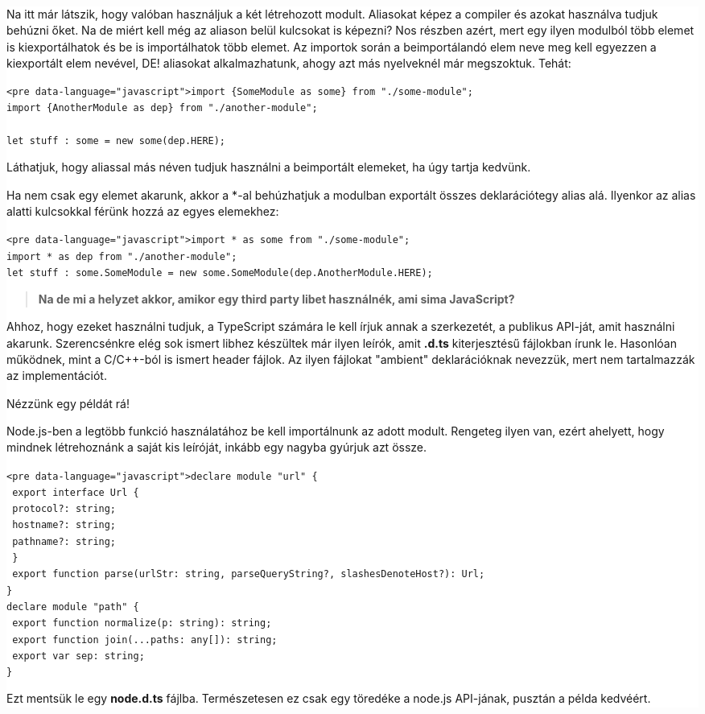 Na itt már látszik, hogy valóban használjuk a két létrehozott modult. Aliasokat képez a compiler és azokat használva tudjuk behúzni őket. Na de miért kell még az aliason belül kulcsokat is képezni? Nos részben azért, mert egy ilyen modulból több elemet is kiexportálhatok és be is importálhatok több elemet. Az importok során a beimportálandó elem neve meg kell egyezzen a kiexportált elem nevével, DE! aliasokat alkalmazhatunk, ahogy azt más nyelveknél már megszoktuk. Tehát:

```
<pre data-language="javascript">import {SomeModule as some} from "./some-module";
import {AnotherModule as dep} from "./another-module";

let stuff : some = new some(dep.HERE);
```

Láthatjuk, hogy aliassal más néven tudjuk használni a beimportált elemeket, ha úgy tartja kedvünk.

Ha nem csak egy elemet akarunk, akkor a \*-al behúzhatjuk a modulban exportált összes deklarációtegy alias alá. Ilyenkor az alias alatti kulcsokkal férünk hozzá az egyes elemekhez:

```
<pre data-language="javascript">import * as some from "./some-module";
import * as dep from "./another-module";
let stuff : some.SomeModule = new some.SomeModule(dep.AnotherModule.HERE);
```

> **Na de mi a helyzet akkor, amikor egy third party libet használnék, ami sima JavaScript?**

Ahhoz, hogy ezeket használni tudjuk, a TypeScript számára le kell írjuk annak a szerkezetét, a publikus API-ját, amit használni akarunk. Szerencsénkre elég sok ismert libhez készültek már ilyen leírók, amit **.d.ts** kiterjesztésű fájlokban írunk le. Hasonlóan működnek, mint a C/C++-ból is ismert header fájlok. Az ilyen fájlokat "ambient" deklarációknak nevezzük, mert nem tartalmazzák az implementációt.

Nézzünk egy példát rá!

Node.js-ben a legtöbb funkció használatához be kell importálnunk az adott modult. Rengeteg ilyen van, ezért ahelyett, hogy mindnek létrehoznánk a saját kis leíróját, inkább egy nagyba gyúrjuk azt össze.

```
<pre data-language="javascript">declare module "url" {
 export interface Url {
 protocol?: string;
 hostname?: string;
 pathname?: string;
 } 
 export function parse(urlStr: string, parseQueryString?, slashesDenoteHost?): Url; 
} 
declare module "path" {
 export function normalize(p: string): string;
 export function join(...paths: any[]): string;
 export var sep: string; 
}
```

Ezt mentsük le egy **node.d.ts** fájlba. Természetesen ez csak egy töredéke a node.js API-jának, pusztán a példa kedvéért.

